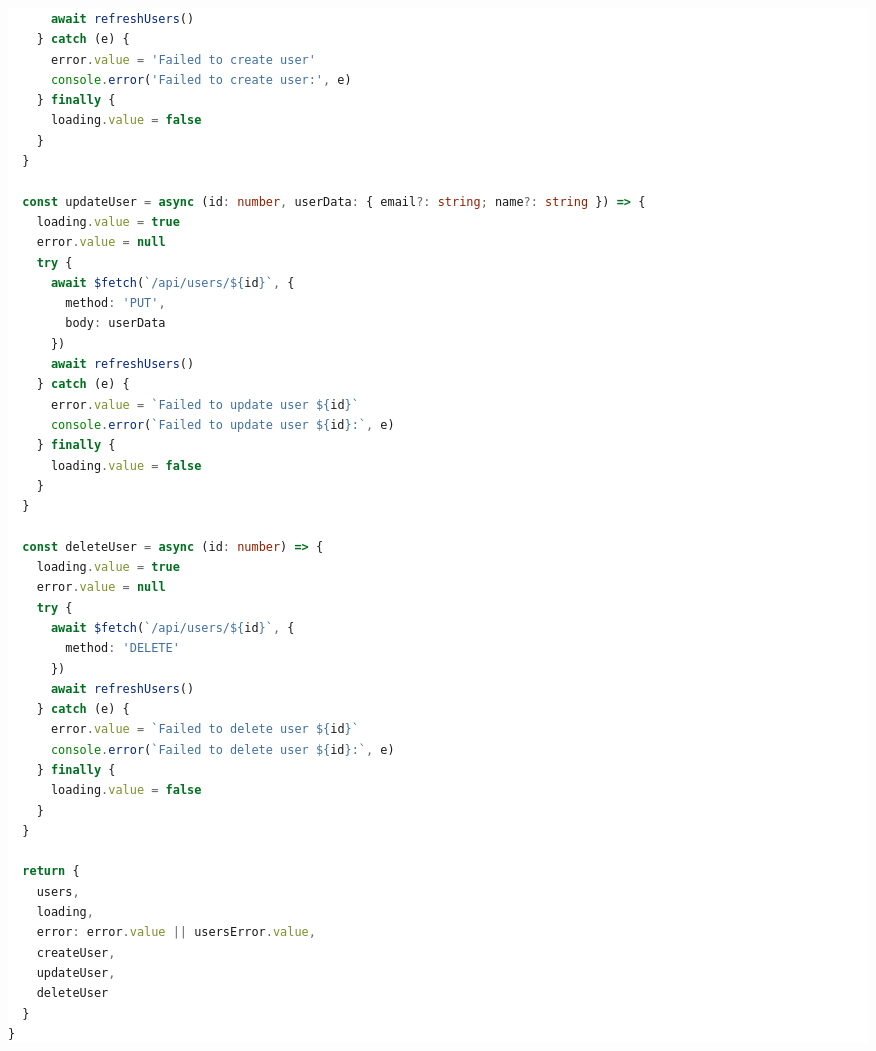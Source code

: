 ```typescript
      await refreshUsers()
    } catch (e) {
      error.value = 'Failed to create user'
      console.error('Failed to create user:', e)
    } finally {
      loading.value = false
    }
  }

  const updateUser = async (id: number, userData: { email?: string; name?: string }) => {
    loading.value = true
    error.value = null
    try {
      await $fetch(`/api/users/${id}`, {
        method: 'PUT',
        body: userData
      })
      await refreshUsers()
    } catch (e) {
      error.value = `Failed to update user ${id}`
      console.error(`Failed to update user ${id}:`, e)
    } finally {
      loading.value = false
    }
  }

  const deleteUser = async (id: number) => {
    loading.value = true
    error.value = null
    try {
      await $fetch(`/api/users/${id}`, {
        method: 'DELETE'
      })
      await refreshUsers()
    } catch (e) {
      error.value = `Failed to delete user ${id}`
      console.error(`Failed to delete user ${id}:`, e)
    } finally {
      loading.value = false
    }
  }

  return {
    users,
    loading,
    error: error.value || usersError.value,
    createUser,
    updateUser,
    deleteUser
  }
}
```
